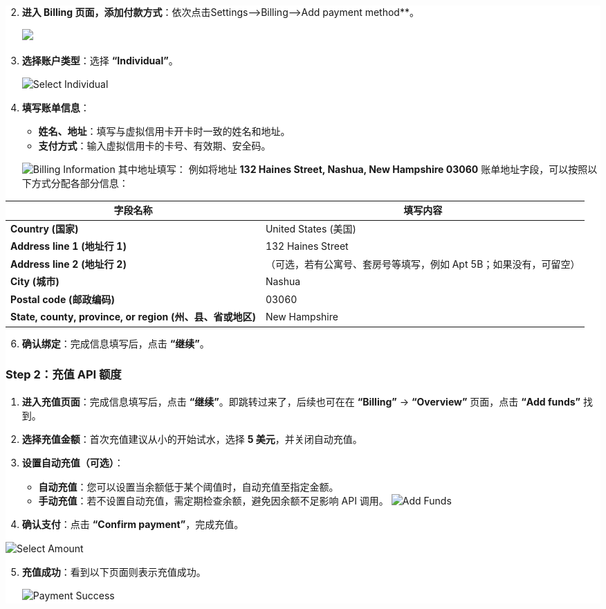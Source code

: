 
2. **进入 Billing 页面，添加付款方式**：依次点击Settings-->Billing-->Add payment method**。

   ![](https://typora-photo1220.oss-cn-beijing.aliyuncs.com/DataAnalysis/LingYi/20241009174850.png)


4. **选择账户类型**：选择 **“Individual”**。

   ![Select Individual](https://typora-photo1220.oss-cn-beijing.aliyuncs.com/DataAnalysis/LingYi/image-20240313153409332.png)

5. **填写账单信息**：

   - **姓名、地址**：填写与虚拟信用卡开卡时一致的姓名和地址。
   - **支付方式**：输入虚拟信用卡的卡号、有效期、安全码。

   ![Billing Information](https://typora-photo1220.oss-cn-beijing.aliyuncs.com/DataAnalysis/LingYi/image-20240313153436642.png)
   其中地址填写：
   例如将地址 **132 Haines Street, Nashua, New Hampshire 03060** 账单地址字段，可以按照以下方式分配各部分信息：
   
| 字段名称                                              | 填写内容                                 |
| ------------------------------------------------- | ------------------------------------ |
| **Country (国家)**                                  | United States (美国)                   |
| **Address line 1 (地址行 1)**                        | 132 Haines Street                    |
| **Address line 2 (地址行 2)**                        | （可选，若有公寓号、套房号等填写，例如 Apt 5B；如果没有，可留空） |
| **City (城市)**                                     | Nashua                               |
| **Postal code (邮政编码)**                            | 03060                                |
| **State, county, province, or region (州、县、省或地区)** | New Hampshire                        |


6. **确认绑定**：完成信息填写后，点击 **“继续”**。

### Step 2：充值 API 额度

1. **进入充值页面**：完成信息填写后，点击 **“继续”**。即跳转过来了，后续也可在在 **“Billing”** -> **“Overview”** 页面，点击 **“Add funds”** 找到。

2. **选择充值金额**：首次充值建议从小的开始试水，选择 **5 美元**，并关闭自动充值。

3. **设置自动充值（可选）**：

   - **自动充值**：您可以设置当余额低于某个阈值时，自动充值至指定金额。
   - **手动充值**：若不设置自动充值，需定期检查余额，避免因余额不足影响 API 调用。
 ![Add Funds](https://typora-photo1220.oss-cn-beijing.aliyuncs.com/DataAnalysis/LingYi/image-20240313155240567.png)

4. **确认支付**：点击 **“Confirm payment”**，完成充值。

 ![Select Amount](https://typora-photo1220.oss-cn-beijing.aliyuncs.com/DataAnalysis/LingYi/image-20240313155555263.png)
   

5. **充值成功**：看到以下页面则表示充值成功。

   ![Payment Success](https://typora-photo1220.oss-cn-beijing.aliyuncs.com/DataAnalysis/LingYi/image-20240313155811545.png)
